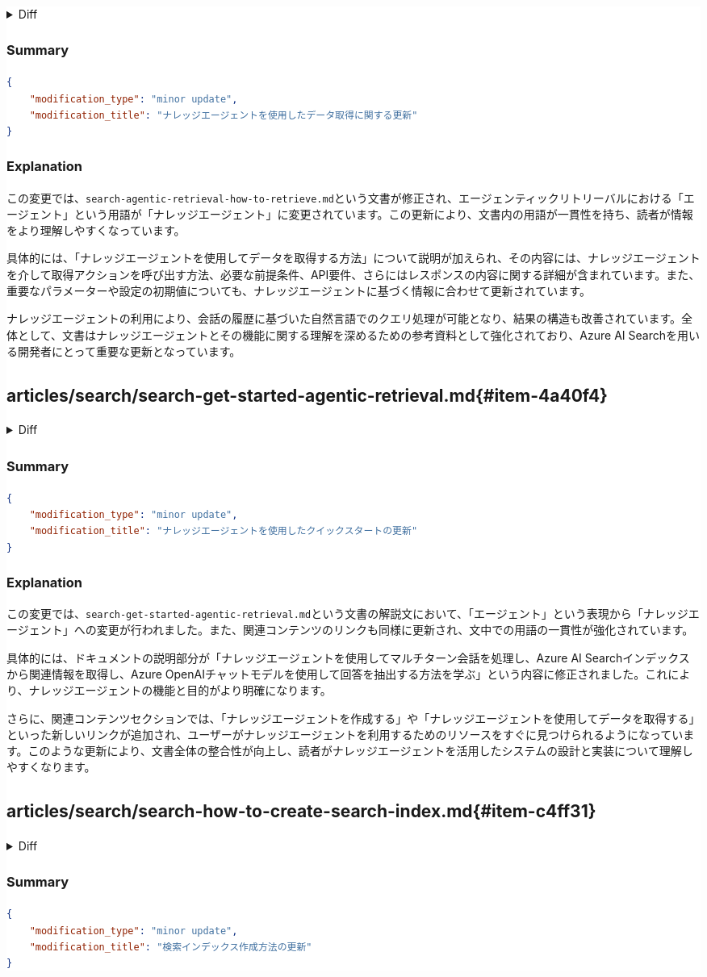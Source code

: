 <details><summary>Diff</summary></details>

### Summary

```json
{
    "modification_type": "minor update",
    "modification_title": "ナレッジエージェントを使用したデータ取得に関する更新"
}
```

### Explanation
この変更では、`search-agentic-retrieval-how-to-retrieve.md`という文書が修正され、エージェンティックリトリーバルにおける「エージェント」という用語が「ナレッジエージェント」に変更されています。この更新により、文書内の用語が一貫性を持ち、読者が情報をより理解しやすくなっています。

具体的には、「ナレッジエージェントを使用してデータを取得する方法」について説明が加えられ、その内容には、ナレッジエージェントを介して取得アクションを呼び出す方法、必要な前提条件、API要件、さらにはレスポンスの内容に関する詳細が含まれています。また、重要なパラメーターや設定の初期値についても、ナレッジエージェントに基づく情報に合わせて更新されています。

ナレッジエージェントの利用により、会話の履歴に基づいた自然言語でのクエリ処理が可能となり、結果の構造も改善されています。全体として、文書はナレッジエージェントとその機能に関する理解を深めるための参考資料として強化されており、Azure AI Searchを用いる開発者にとって重要な更新となっています。

## articles/search/search-get-started-agentic-retrieval.md{#item-4a40f4}

<details><summary>Diff</summary></details>

### Summary

```json
{
    "modification_type": "minor update",
    "modification_title": "ナレッジエージェントを使用したクイックスタートの更新"
}
```

### Explanation
この変更では、`search-get-started-agentic-retrieval.md`という文書の解説文において、「エージェント」という表現から「ナレッジエージェント」への変更が行われました。また、関連コンテンツのリンクも同様に更新され、文中での用語の一貫性が強化されています。

具体的には、ドキュメントの説明部分が「ナレッジエージェントを使用してマルチターン会話を処理し、Azure AI Searchインデックスから関連情報を取得し、Azure OpenAIチャットモデルを使用して回答を抽出する方法を学ぶ」という内容に修正されました。これにより、ナレッジエージェントの機能と目的がより明確になります。

さらに、関連コンテンツセクションでは、「ナレッジエージェントを作成する」や「ナレッジエージェントを使用してデータを取得する」といった新しいリンクが追加され、ユーザーがナレッジエージェントを利用するためのリソースをすぐに見つけられるようになっています。このような更新により、文書全体の整合性が向上し、読者がナレッジエージェントを活用したシステムの設計と実装について理解しやすくなります。

## articles/search/search-how-to-create-search-index.md{#item-c4ff31}

<details><summary>Diff</summary></details>

### Summary

```json
{
    "modification_type": "minor update",
    "modification_title": "検索インデックス作成方法の更新"
}
```
